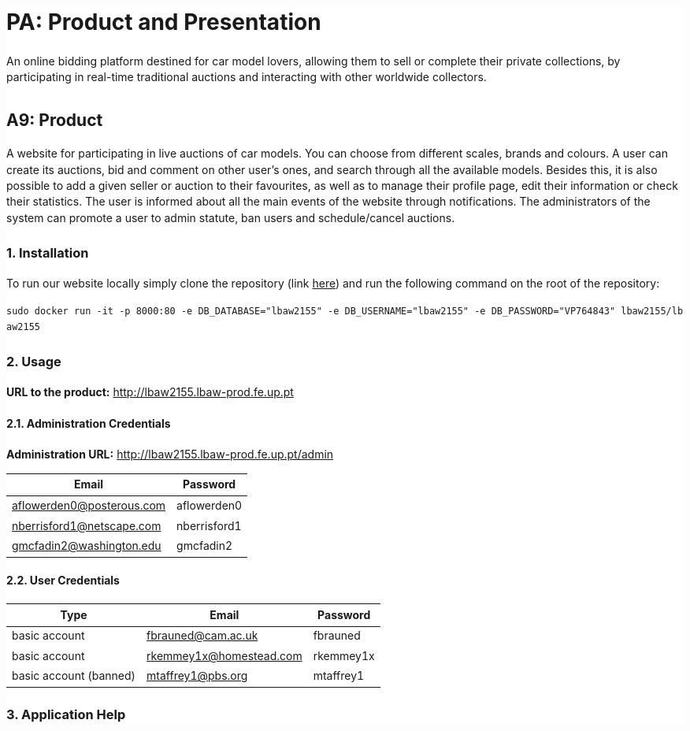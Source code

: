 # PA: Product and Presentation

An online bidding platform destined for car model lovers, allowing them to sell or complete their private collections, by participating in real-time traditional auctions and interacting with other worldwide collectors.

## A9: Product

A website for participating in live auctions of car models. You can choose from different scales, brands and colours. A user can create its auctions, bid and comment on other user’s ones, and search through all the available models. Besides this, it is also possible to add a given seller or auction to their favourites, as well as to manage their profile page, edit their information or check their statistics. The user is informed about all the main events of the website through notifications. The administrators of the system can promote a user to admin statute, ban users and schedule/cancel auctions.

### 1. Installation

To run our website locally simply clone the repository (link [here](https://git.fe.up.pt/lbaw/lbaw2021/lbaw2155)) and run the following command on the root of the repository:

`sudo docker run -it -p 8000:80 -e DB_DATABASE="lbaw2155" -e DB_USERNAME="lbaw2155" -e DB_PASSWORD="VP764843" lbaw2155/lbaw2155`

### 2. Usage

**URL to the product:** http://lbaw2155.lbaw-prod.fe.up.pt

#### 2.1. Administration Credentials

**Administration URL:** http://lbaw2155.lbaw-prod.fe.up.pt/admin
 
|     Email     | Password |
| ------------- |----------|
| aflowerden0@posterous.com | aflowerden0 |
| nberrisford1@netscape.com | nberrisford1 |
| gmcfadin2@washington.edu | gmcfadin2 |

#### 2.2. User Credentials

| Type | Email | Password |
|------|----------|----------|
| basic account | fbrauned@cam.ac.uk | fbrauned |
| basic account | rkemmey1x@homestead.com | rkemmey1x |
| basic account (banned) | mtaffrey1@pbs.org | mtaffrey1 |

### 3. Application Help
